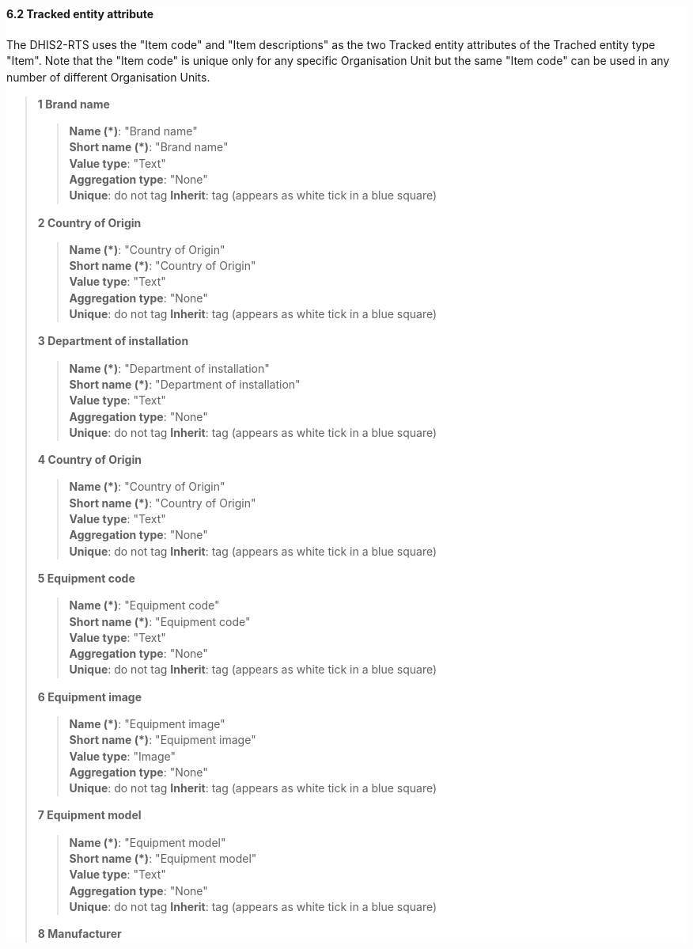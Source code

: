 
#### 6.2 Tracked entity attribute
The DHIS2-RTS uses the "Item code" and "Item descriptions" as the two Tracked entity attributes of the Trached entity type "Item".
Note that the "Item code" is unique only for any specific Organisation Unit but the same "Item code" can be used in any number of different Organisation Units.

>**1 Brand name**  
>>**Name \(*)**: "Brand name"  
>>**Short name (*)**: "Brand name"  
>>**Value type**: "Text"  
>>**Aggregation type**: "None"  
>>**Unique**: do not tag
>>**Inherit**: tag  (appears as white tick in a blue square)
>
>**2 Country of Origin**  
>>**Name \(*)**: "Country of Origin"  
>>**Short name \(*)**: "Country of Origin"  
>>**Value type**: "Text"  
>>**Aggregation type**: "None"  
>>**Unique**: do not tag
>>**Inherit**: tag  (appears as white tick in a blue square)
>
>**3 Department of installation**  
>>**Name \(*)**: "Department of installation"  
>>**Short name \(*)**: "Department of installation"  
>>**Value type**: "Text"  
>>**Aggregation type**: "None"  
>>**Unique**: do not tag
>>**Inherit**: tag  (appears as white tick in a blue square)
>
>**4 Country of Origin**  
>>**Name \(*)**: "Country of Origin"  
>>**Short name \(*)**: "Country of Origin"  
>>**Value type**: "Text"  
>>**Aggregation type**: "None"  
>>**Unique**: do not tag
>>**Inherit**: tag  (appears as white tick in a blue square)
>
>**5 Equipment code**  
>>**Name \(*)**: "Equipment code"  
>>**Short name \(*)**: "Equipment code"  
>>**Value type**: "Text"  
>>**Aggregation type**: "None"  
>>**Unique**: do not tag
>>**Inherit**: tag  (appears as white tick in a blue square)
>
>**6 Equipment image**  
>>**Name \(*)**: "Equipment image"  
>>**Short name \(*)**: "Equipment image"  
>>**Value type**: "Image"  
>>**Aggregation type**: "None"  
>>**Unique**: do not tag
>>**Inherit**: tag  (appears as white tick in a blue square)
>
>**7 Equipment model**  
>>**Name \(*)**: "Equipment model"  
>>**Short name \(*)**: "Equipment model"  
>>**Value type**: "Text"  
>>**Aggregation type**: "None"  
>>**Unique**: do not tag
>>**Inherit**: tag  (appears as white tick in a blue square)
>
>**8 Manufacturer**  